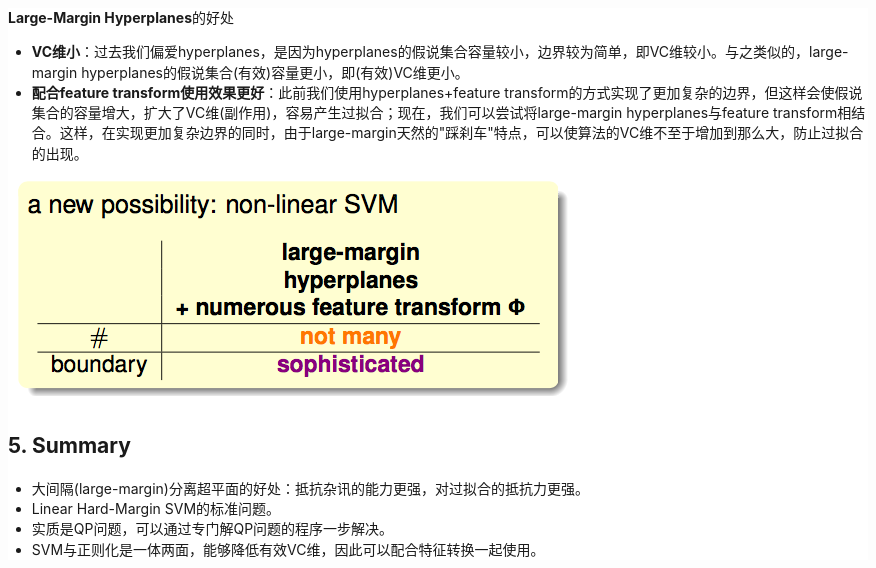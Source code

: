 **Large-Margin Hyperplanes**的好处

* **VC维小**：过去我们偏爱hyperplanes，是因为hyperplanes的假说集合容量较小，边界较为简单，即VC维较小。与之类似的，large-margin hyperplanes的假说集合(有效)容量更小，即(有效)VC维更小。
* **配合feature transform使用效果更好**：此前我们使用hyperplanes+feature transform的方式实现了更加复杂的边界，但这样会使假说集合的容量增大，扩大了VC维(副作用)，容易产生过拟合；现在，我们可以尝试将large-margin hyperplanes与feature transform相结合。这样，在实现更加复杂边界的同时，由于large-margin天然的"踩刹车"特点，可以使算法的VC维不至于增加到那么大，防止过拟合的出现。

![](.\pic\1-13.png)

## 5. Summary

- 大间隔(large-margin)分离超平面的好处：抵抗杂讯的能力更强，对过拟合的抵抗力更强。
- Linear Hard-Margin SVM的标准问题。
- 实质是QP问题，可以通过专门解QP问题的程序一步解决。
- SVM与正则化是一体两面，能够降低有效VC维，因此可以配合特征转换一起使用。